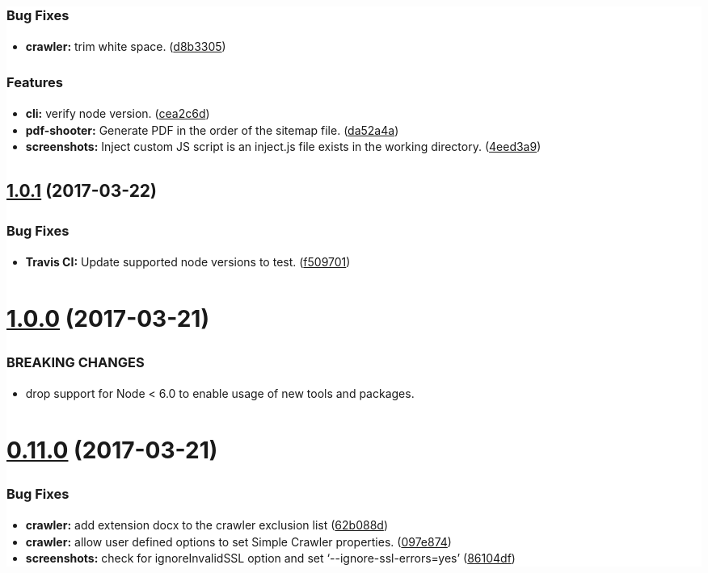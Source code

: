 
### Bug Fixes

* **crawler:** trim white space. ([d8b3305](https://github.com/devopsgroup-io/siteshooter/commit/d8b3305))


### Features

* **cli:** verify node version. ([cea2c6d](https://github.com/devopsgroup-io/siteshooter/commit/cea2c6d))
* **pdf-shooter:** Generate PDF in the order of the sitemap file. ([da52a4a](https://github.com/devopsgroup-io/siteshooter/commit/da52a4a))
* **screenshots:**  Inject custom JS script is an inject.js file exists in the working directory. ([4eed3a9](https://github.com/devopsgroup-io/siteshooter/commit/4eed3a9))



<a name="1.0.1"></a>
## [1.0.1](https://github.com/devopsgroup-io/siteshooter/compare/v1.0.0...v1.0.1) (2017-03-22)


### Bug Fixes

* **Travis CI:** Update supported node versions to test. ([f509701](https://github.com/devopsgroup-io/siteshooter/commit/f509701))



<a name="1.0.0"></a>
# [1.0.0](https://github.com/devopsgroup-io/siteshooter/compare/v0.11.0...v1.0.0) (2017-03-21)

### BREAKING CHANGES

* drop support for Node < 6.0 to enable usage of new tools and packages.

<a name="0.11.0"></a>
# [0.11.0](https://github.com/devopsgroup-io/siteshooter/compare/v0.10.0...v0.11.0) (2017-03-21)


### Bug Fixes

* **crawler:** add extension docx to the crawler exclusion list ([62b088d](https://github.com/devopsgroup-io/siteshooter/commit/62b088d))
* **crawler:** allow user defined options to set Simple Crawler properties. ([097e874](https://github.com/devopsgroup-io/siteshooter/commit/097e874))
* **screenshots:** check for ignoreInvalidSSL option and set ‘--ignore-ssl-errors=yes’ ([86104df](https://github.com/devopsgroup-io/siteshooter/commit/86104df))

